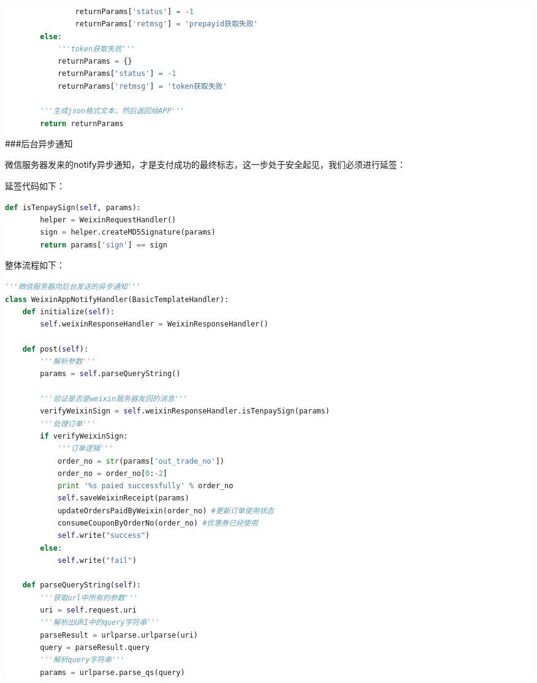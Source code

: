 ```Python
                returnParams['status'] = -1
                returnParams['retmsg'] = 'prepayid获取失败'
        else: 
            '''token获取失败'''
            returnParams = {}
            returnParams['status'] = -1
            returnParams['retmsg'] = 'token获取失败'

        '''生成json格式文本，然后返回给APP'''
        return returnParams
```
		


###后台异步通知


微信服务器发来的notify异步通知，才是支付成功的最终标志，这一步处于安全起见，我们必须进行延签：


延签代码如下：




```Python
def isTenpaySign(self, params):
        helper = WeixinRequestHandler()
        sign = helper.createMD5Signature(params)
        return params['sign'] == sign
```
		

整体流程如下：




```Python
'''微信服务器向后台发送的异步通知'''
class WeixinAppNotifyHandler(BasicTemplateHandler):
    def initialize(self):
        self.weixinResponseHandler = WeixinResponseHandler()

    def post(self):
        '''解析参数'''
        params = self.parseQueryString()

        '''验证是否是weixin服务器发回的消息'''
        verifyWeixinSign = self.weixinResponseHandler.isTenpaySign(params)
        '''处理订单'''
        if verifyWeixinSign:
            '''订单逻辑'''
            order_no = str(params['out_trade_no'])
            order_no = order_no[0:-2]
            print '%s paied successfully' % order_no
            self.saveWeixinReceipt(params)
            updateOrdersPaidByWeixin(order_no) #更新订单使用状态
            consumeCouponByOrderNo(order_no) #优惠券已经使用
            self.write("success")
        else:
            self.write("fail")

    def parseQueryString(self):
        '''获取url中所有的参数'''
        uri = self.request.uri
        '''解析出URI中的query字符串'''
        parseResult = urlparse.urlparse(uri) 
        query = parseResult.query
        '''解析query字符串'''
        params = urlparse.parse_qs(query)
```
